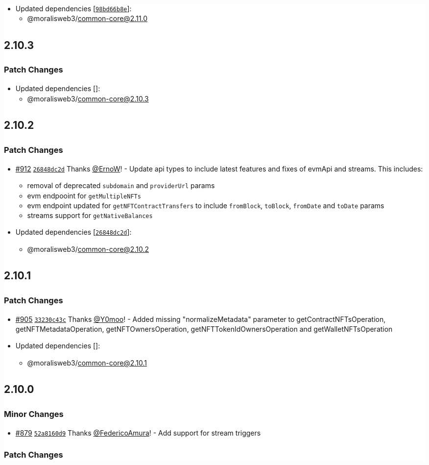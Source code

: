 - Updated dependencies [[`98bd66b8e`](https://github.com/MoralisWeb3/Moralis-JS-SDK/commit/98bd66b8e4a64795a5ed95434201f6c7fbb068bf)]:
  - @moralisweb3/common-core@2.11.0

## 2.10.3

### Patch Changes

- Updated dependencies []:
  - @moralisweb3/common-core@2.10.3

## 2.10.2

### Patch Changes

- [#912](https://github.com/MoralisWeb3/Moralis-JS-SDK/pull/912) [`26848dc2d`](https://github.com/MoralisWeb3/Moralis-JS-SDK/commit/26848dc2d5c836e3d2cbbc171b4b247d2222869b) Thanks [@ErnoW](https://github.com/ErnoW)! - Update api types to include latest features and fixes of evmApi and streams. This includes:

  - removal of deprecated `subdomain` and `providerUrl` params
  - evm endpooint for `getMultipleNFTs`
  - evm endpoint updated for `getNFTContractTransfers` to include `fromBlock`, `toBlock`, `fromDate` and `toDate` params
  - streams support for `getNativeBalances`

- Updated dependencies [[`26848dc2d`](https://github.com/MoralisWeb3/Moralis-JS-SDK/commit/26848dc2d5c836e3d2cbbc171b4b247d2222869b)]:
  - @moralisweb3/common-core@2.10.2

## 2.10.1

### Patch Changes

- [#905](https://github.com/MoralisWeb3/Moralis-JS-SDK/pull/905) [`33230c43c`](https://github.com/MoralisWeb3/Moralis-JS-SDK/commit/33230c43c4a100f400fb862718e21ef487ca656c) Thanks [@Y0moo](https://github.com/Y0moo)! - Added missing "normalizeMetadata" parameter to getContractNFTsOperation, getNFTMetadataOperation, getNFTOwnersOperation, getNFTTokenIdOwnersOperation and getWalletNFTsOperation

- Updated dependencies []:
  - @moralisweb3/common-core@2.10.1

## 2.10.0

### Minor Changes

- [#879](https://github.com/MoralisWeb3/Moralis-JS-SDK/pull/879) [`52a8160d9`](https://github.com/MoralisWeb3/Moralis-JS-SDK/commit/52a8160d9ef2db824f943cc4034b9dd83335e0cc) Thanks [@FedericoAmura](https://github.com/FedericoAmura)! - Add support for stream triggers

### Patch Changes
